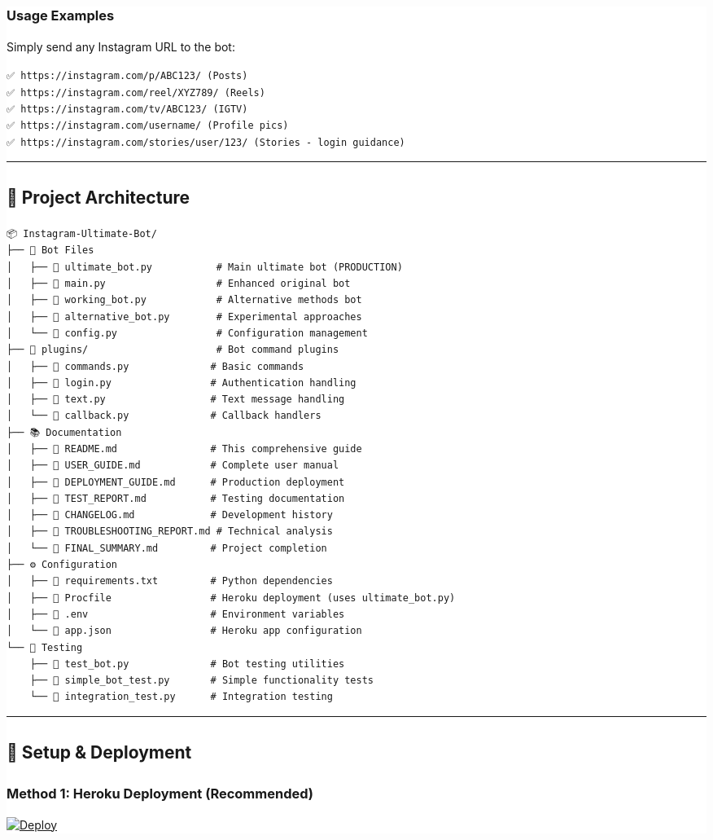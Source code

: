 ### **Usage Examples**
Simply send any Instagram URL to the bot:
```
✅ https://instagram.com/p/ABC123/ (Posts)
✅ https://instagram.com/reel/XYZ789/ (Reels)
✅ https://instagram.com/tv/ABC123/ (IGTV)
✅ https://instagram.com/username/ (Profile pics)
✅ https://instagram.com/stories/user/123/ (Stories - login guidance)
```

---

## 📁 Project Architecture

```
📦 Instagram-Ultimate-Bot/
├── 🤖 Bot Files
│   ├── 📄 ultimate_bot.py           # Main ultimate bot (PRODUCTION)
│   ├── 📄 main.py                   # Enhanced original bot
│   ├── 📄 working_bot.py            # Alternative methods bot
│   ├── 📄 alternative_bot.py        # Experimental approaches
│   └── 📄 config.py                 # Configuration management
├── 📁 plugins/                      # Bot command plugins
│   ├── 📄 commands.py              # Basic commands
│   ├── 📄 login.py                 # Authentication handling
│   ├── 📄 text.py                  # Text message handling
│   └── 📄 callback.py              # Callback handlers
├── 📚 Documentation
│   ├── 📄 README.md                # This comprehensive guide
│   ├── 📄 USER_GUIDE.md            # Complete user manual
│   ├── 📄 DEPLOYMENT_GUIDE.md      # Production deployment
│   ├── 📄 TEST_REPORT.md           # Testing documentation
│   ├── 📄 CHANGELOG.md             # Development history
│   ├── 📄 TROUBLESHOOTING_REPORT.md # Technical analysis
│   └── 📄 FINAL_SUMMARY.md         # Project completion
├── ⚙️ Configuration
│   ├── 📄 requirements.txt         # Python dependencies
│   ├── 📄 Procfile                 # Heroku deployment (uses ultimate_bot.py)
│   ├── 📄 .env                     # Environment variables
│   └── 📄 app.json                 # Heroku app configuration
└── 🧪 Testing
    ├── 📄 test_bot.py              # Bot testing utilities
    ├── 📄 simple_bot_test.py       # Simple functionality tests
    └── 📄 integration_test.py      # Integration testing
```

---

## 🔧 Setup & Deployment

### **Method 1: Heroku Deployment (Recommended)**
[![Deploy](https://www.herokucdn.com/deploy/button.svg)](https://heroku.com/deploy?template=https://github.com/subinps/Instagram-Bot)
